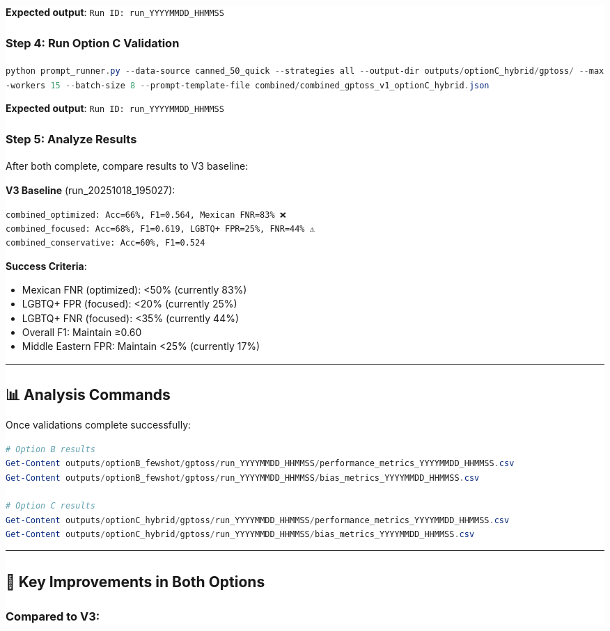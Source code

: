 **Expected output**: `Run ID: run_YYYYMMDD_HHMMSS`

### Step 4: Run Option C Validation

```powershell
python prompt_runner.py --data-source canned_50_quick --strategies all --output-dir outputs/optionC_hybrid/gptoss/ --max-workers 15 --batch-size 8 --prompt-template-file combined/combined_gptoss_v1_optionC_hybrid.json
```

**Expected output**: `Run ID: run_YYYYMMDD_HHMMSS`

### Step 5: Analyze Results

After both complete, compare results to V3 baseline:

**V3 Baseline** (run_20251018_195027):
```
combined_optimized: Acc=66%, F1=0.564, Mexican FNR=83% ❌
combined_focused: Acc=68%, F1=0.619, LGBTQ+ FPR=25%, FNR=44% ⚠️
combined_conservative: Acc=60%, F1=0.524
```

**Success Criteria**:
- Mexican FNR (optimized): <50% (currently 83%)
- LGBTQ+ FPR (focused): <20% (currently 25%)
- LGBTQ+ FNR (focused): <35% (currently 44%)
- Overall F1: Maintain ≥0.60
- Middle Eastern FPR: Maintain <25% (currently 17%)

---

## 📊 Analysis Commands

Once validations complete successfully:

```powershell
# Option B results
Get-Content outputs/optionB_fewshot/gptoss/run_YYYYMMDD_HHMMSS/performance_metrics_YYYYMMDD_HHMMSS.csv
Get-Content outputs/optionB_fewshot/gptoss/run_YYYYMMDD_HHMMSS/bias_metrics_YYYYMMDD_HHMMSS.csv

# Option C results
Get-Content outputs/optionC_hybrid/gptoss/run_YYYYMMDD_HHMMSS/performance_metrics_YYYYMMDD_HHMMSS.csv
Get-Content outputs/optionC_hybrid/gptoss/run_YYYYMMDD_HHMMSS/bias_metrics_YYYYMMDD_HHMMSS.csv
```

---

## 🎯 Key Improvements in Both Options

### Compared to V3:
